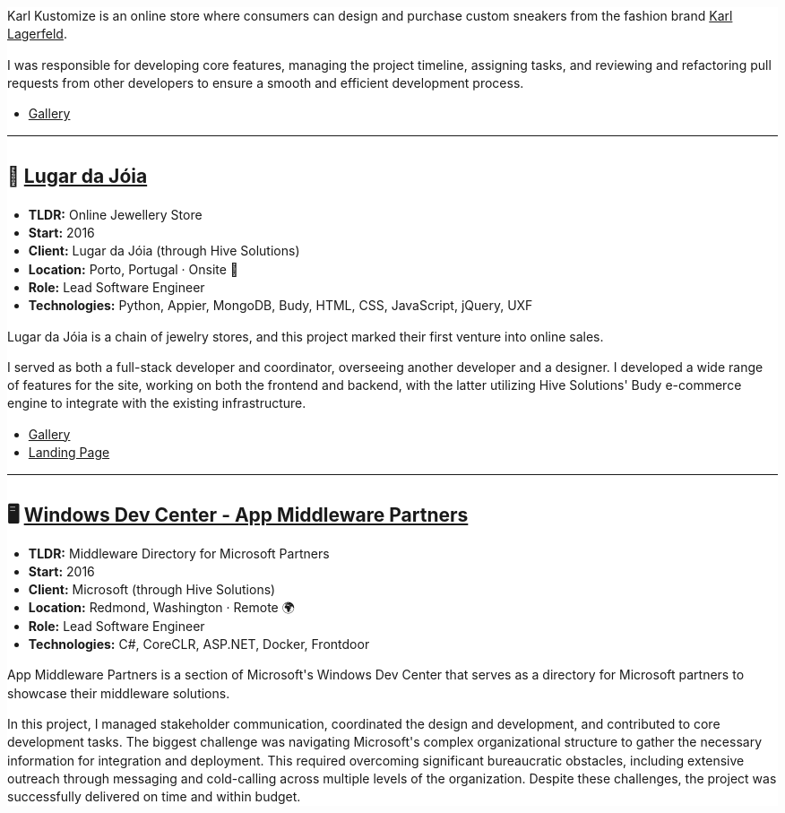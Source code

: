 Karl Kustomize is an online store where consumers can design and purchase custom sneakers from the fashion brand <a href="https://www.karl.com/pt-en" target="_blank">Karl Lagerfeld</a>.

I was responsible for developing core features, managing the project timeline, assigning tasks, and reviewing and refactoring pull requests from other developers to ensure a smooth and efficient development process.


- <a href="https://photos.app.goo.gl/wVCsT1Y5EKjcLgeU9" target="_blank">Gallery</a>

---

## 💍 <a href="https://photos.app.goo.gl/J8zziNJajw6ZwRnm9" target="_blank">Lugar da Jóia</a>

- **TLDR:** Online Jewellery Store
- **Start:** 2016
- **Client:** Lugar da Jóia (through Hive Solutions)
- **Location:** Porto, Portugal · Onsite 🏢
- **Role:** Lead Software Engineer
- **Technologies:** Python, Appier, MongoDB, Budy, HTML, CSS, JavaScript, jQuery, UXF

Lugar da Jóia is a chain of jewelry stores, and this project marked their first venture into online sales.

I served as both a full-stack developer and coordinator, overseeing another developer and a designer. I developed a wide range of features for the site, working on both the frontend and backend, with the latter utilizing Hive Solutions' Budy e-commerce engine to integrate with the existing infrastructure.

- <a href="https://photos.app.goo.gl/J8zziNJajw6ZwRnm9" target="_blank">Gallery</a>
- <a href="https://www.lugardajoia.com/index" target="_blank">Landing Page</a>

---

## 🖥 <a href="https://photos.app.goo.gl/T13vtSmmCndfCmUZ7" target="_blank">Windows Dev Center - App Middleware Partners</a>

- **TLDR:** Middleware Directory for Microsoft Partners
- **Start:** 2016
- **Client:** Microsoft (through Hive Solutions)
- **Location:** Redmond, Washington · Remote 🌍
- **Role:** Lead Software Engineer
- **Technologies:** C#, CoreCLR, ASP.NET, Docker, Frontdoor

App Middleware Partners is a section of Microsoft's Windows Dev Center that serves as a directory for Microsoft partners to showcase their middleware solutions.

In this project, I managed stakeholder communication, coordinated the design and development, and contributed to core development tasks. The biggest challenge was navigating Microsoft's complex organizational structure to gather the necessary information for integration and deployment. This required overcoming significant bureaucratic obstacles, including extensive outreach through messaging and cold-calling across multiple levels of the organization. Despite these challenges, the project was successfully delivered on time and within budget.
